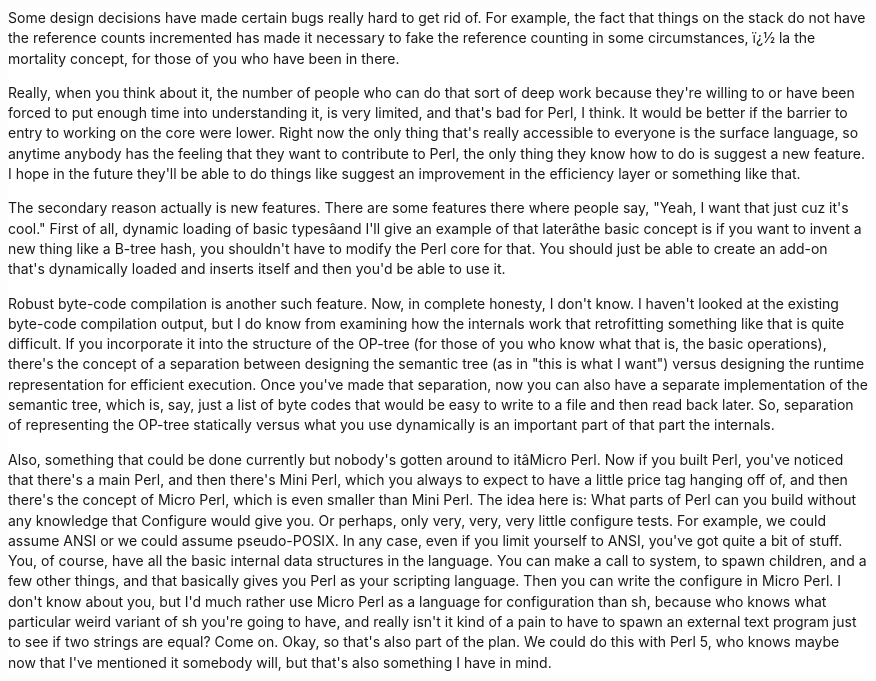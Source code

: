 Some design decisions have made certain bugs really hard to get rid of.
For example, the fact that things on the stack do not have the reference
counts incremented has made it necessary to fake the reference counting
in some circumstances, ï¿½ la the mortality concept, for those of you who
have been in there.

Really, when you think about it, the number of people who can do that
sort of deep work because they're willing to or have been forced to put
enough time into understanding it, is very limited, and that's bad for
Perl, I think. It would be better if the barrier to entry to working on
the core were lower. Right now the only thing that's really accessible
to everyone is the surface language, so anytime anybody has the feeling
that they want to contribute to Perl, the only thing they know how to do
is suggest a new feature. I hope in the future they'll be able to do
things like suggest an improvement in the efficiency layer or something
like that.

The secondary reason actually is new features. There are some features
there where people say, "Yeah, I want that just cuz it's cool." First of
all, dynamic loading of basic typesâand I'll give an example of that
laterâthe basic concept is if you want to invent a new thing like a
B-tree hash, you shouldn't have to modify the Perl core for that. You
should just be able to create an add-on that's dynamically loaded and
inserts itself and then you'd be able to use it.

Robust byte-code compilation is another such feature. Now, in complete
honesty, I don't know. I haven't looked at the existing byte-code
compilation output, but I do know from examining how the internals work
that retrofitting something like that is quite difficult. If you
incorporate it into the structure of the OP-tree (for those of you who
know what that is, the basic operations), there's the concept of a
separation between designing the semantic tree (as in "this is what I
want") versus designing the runtime representation for efficient
execution. Once you've made that separation, now you can also have a
separate implementation of the semantic tree, which is, say, just a list
of byte codes that would be easy to write to a file and then read back
later. So, separation of representing the OP-tree statically versus what
you use dynamically is an important part of that part the internals.

Also, something that could be done currently but nobody's gotten around
to itâMicro Perl. Now if you built Perl, you've noticed that there's a
main Perl, and then there's Mini Perl, which you always to expect to
have a little price tag hanging off of, and then there's the concept of
Micro Perl, which is even smaller than Mini Perl. The idea here is: What
parts of Perl can you build without any knowledge that Configure would
give you. Or perhaps, only very, very, very little configure tests. For
example, we could assume ANSI or we could assume pseudo-POSIX. In any
case, even if you limit yourself to ANSI, you've got quite a bit of
stuff. You, of course, have all the basic internal data structures in
the language. You can make a call to system, to spawn children, and a
few other things, and that basically gives you Perl as your scripting
language. Then you can write the configure in Micro Perl. I don't know
about you, but I'd much rather use Micro Perl as a language for
configuration than sh, because who knows what particular weird variant
of sh you're going to have, and really isn't it kind of a pain to have
to spawn an external text program just to see if two strings are equal?
Come on. Okay, so that's also part of the plan. We could do this with
Perl 5, who knows maybe now that I've mentioned it somebody will, but
that's also something I have in mind.
